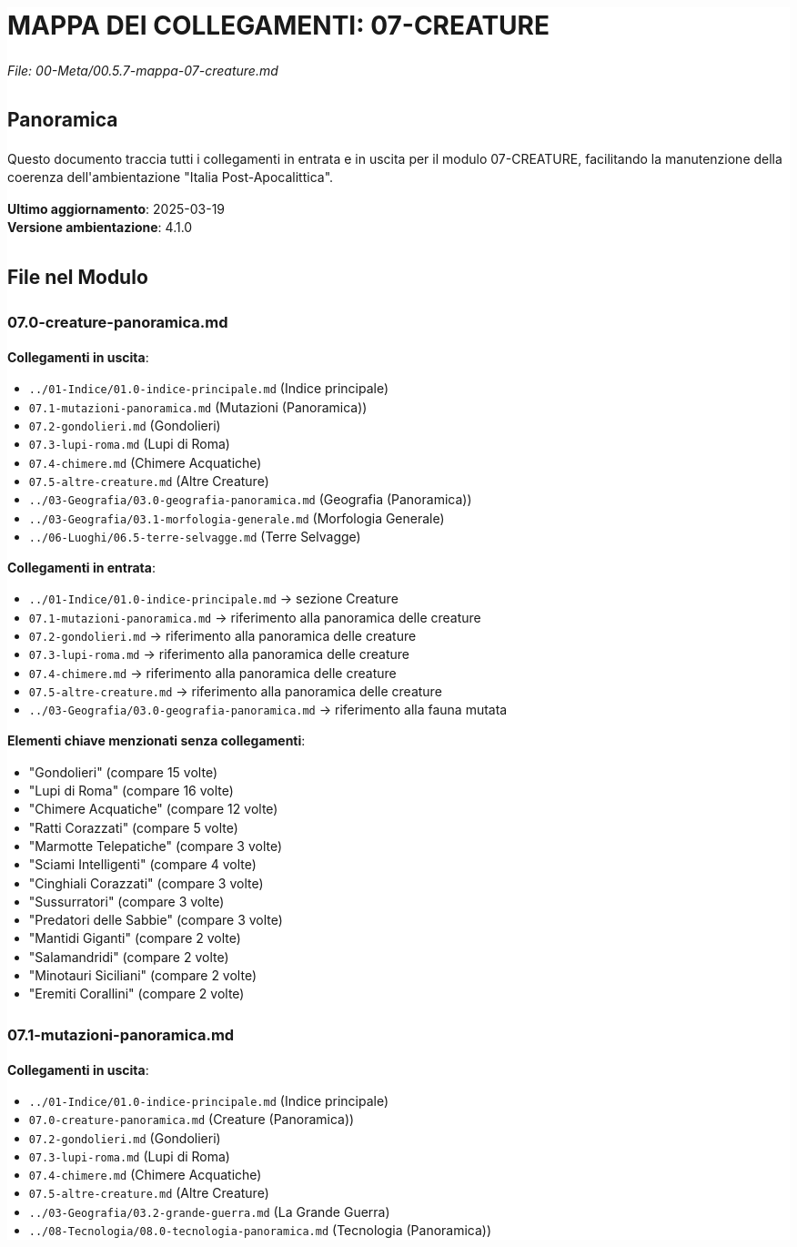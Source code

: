 # MAPPA DEI COLLEGAMENTI: 07-CREATURE

*File: 00-Meta/00.5.7-mappa-07-creature.md*

## Panoramica
Questo documento traccia tutti i collegamenti in entrata e in uscita per il modulo 07-CREATURE, facilitando la manutenzione della coerenza dell'ambientazione "Italia Post-Apocalittica".

**Ultimo aggiornamento**: 2025-03-19  
**Versione ambientazione**: 4.1.0

## File nel Modulo

### 07.0-creature-panoramica.md
**Collegamenti in uscita**:
- `../01-Indice/01.0-indice-principale.md` (Indice principale)
- `07.1-mutazioni-panoramica.md` (Mutazioni (Panoramica))
- `07.2-gondolieri.md` (Gondolieri)
- `07.3-lupi-roma.md` (Lupi di Roma)
- `07.4-chimere.md` (Chimere Acquatiche)
- `07.5-altre-creature.md` (Altre Creature)
- `../03-Geografia/03.0-geografia-panoramica.md` (Geografia (Panoramica))
- `../03-Geografia/03.1-morfologia-generale.md` (Morfologia Generale)
- `../06-Luoghi/06.5-terre-selvagge.md` (Terre Selvagge)

**Collegamenti in entrata**:
- `../01-Indice/01.0-indice-principale.md` → sezione Creature
- `07.1-mutazioni-panoramica.md` → riferimento alla panoramica delle creature
- `07.2-gondolieri.md` → riferimento alla panoramica delle creature
- `07.3-lupi-roma.md` → riferimento alla panoramica delle creature
- `07.4-chimere.md` → riferimento alla panoramica delle creature
- `07.5-altre-creature.md` → riferimento alla panoramica delle creature
- `../03-Geografia/03.0-geografia-panoramica.md` → riferimento alla fauna mutata

**Elementi chiave menzionati senza collegamenti**:
- "Gondolieri" (compare 15 volte)
- "Lupi di Roma" (compare 16 volte)
- "Chimere Acquatiche" (compare 12 volte)
- "Ratti Corazzati" (compare 5 volte)
- "Marmotte Telepatiche" (compare 3 volte)
- "Sciami Intelligenti" (compare 4 volte)
- "Cinghiali Corazzati" (compare 3 volte)
- "Sussurratori" (compare 3 volte)
- "Predatori delle Sabbie" (compare 3 volte)
- "Mantidi Giganti" (compare 2 volte)
- "Salamandridi" (compare 2 volte)
- "Minotauri Siciliani" (compare 2 volte)
- "Eremiti Corallini" (compare 2 volte)

### 07.1-mutazioni-panoramica.md
**Collegamenti in uscita**:
- `../01-Indice/01.0-indice-principale.md` (Indice principale)
- `07.0-creature-panoramica.md` (Creature (Panoramica))
- `07.2-gondolieri.md` (Gondolieri)
- `07.3-lupi-roma.md` (Lupi di Roma)
- `07.4-chimere.md` (Chimere Acquatiche)
- `07.5-altre-creature.md` (Altre Creature)
- `../03-Geografia/03.2-grande-guerra.md` (La Grande Guerra)
- `../08-Tecnologia/08.0-tecnologia-panoramica.md` (Tecnologia (Panoramica))
